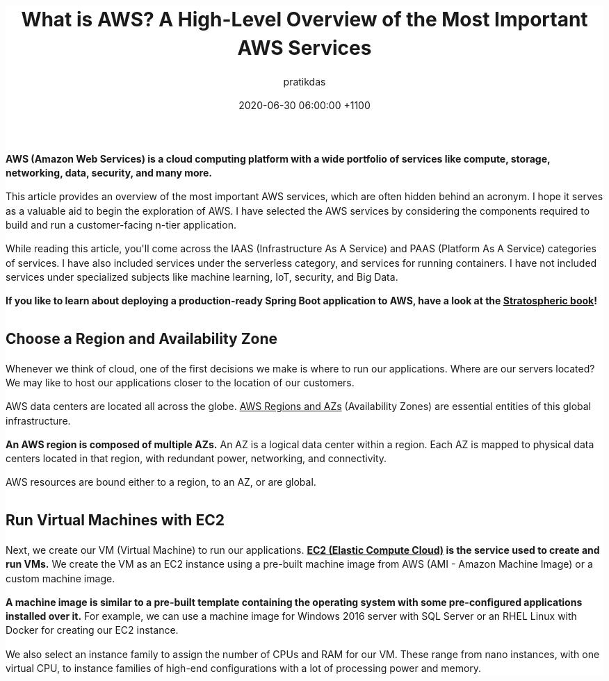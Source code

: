 ﻿---
title: "What is AWS? A High-Level Overview of the Most Important AWS Services"
categories: ["Software Craft"]
date: 2020-06-30 06:00:00 +1100
modified: 2020-06-30 06:00:00 +1100
author: pratikdas
excerpt: "New to AWS? We've got you covered. AWS is a vast ocean of services across a bunch of different domains. This article introduces the most commonly used AWS services."
image:
  auto: 0072-aws
---

**AWS (Amazon Web Services) is a cloud computing platform with a wide portfolio of services like compute, storage, networking, data, security, and many more.**

This article provides an overview of the most important AWS services, which are often hidden behind an acronym. I hope it serves as a valuable aid to begin the exploration of AWS. I have selected the AWS services by considering the components required to build and run a customer-facing n-tier application.

While reading this article, you'll come across the IAAS (Infrastructure As A Service) and PAAS (Platform As A Service) categories of services. I have also included services under the serverless category, and services for running containers. I have not included services under specialized subjects like machine learning, IoT, security, and Big Data.

**If you like to learn about deploying a production-ready Spring Boot application to AWS, have a look at the [Stratospheric book](https://stratospheric.dev)!**

##  Choose a Region and Availability Zone
Whenever we think of cloud, one of the first decisions we make is where to run our applications. Where are our servers located? We may like to host our applications closer to the location of our customers. 

AWS data centers are located all across the globe. [AWS Regions and AZs](https://aws.amazon.com/about-aws/global-infrastructure/regions_az) (Availability Zones) are essential entities of this global infrastructure.

**An AWS region is composed of multiple AZs.** An AZ is a logical data center within a region. Each AZ is mapped to physical data centers located in that region, with redundant power, networking, and connectivity.
  
AWS resources are bound either to a region, to an AZ, or are global. 

## Run Virtual Machines with EC2
Next, we create our VM (Virtual Machine) to run our applications. **[EC2 (Elastic Compute Cloud)](https://aws.amazon.com/ec2/features) is the service used to create and run VMs.** We create the VM as an EC2 instance using a pre-built machine image from AWS (AMI - Amazon Machine Image) or a custom machine image.

**A machine image is similar to a pre-built template containing the operating system with some pre-configured applications installed over it.** For example, we can use a machine image for Windows 2016 server with SQL Server or an RHEL Linux with Docker for creating our EC2 instance. 

We also select an instance family to assign the number of CPUs and RAM for our VM. These range from nano instances, with one virtual CPU, to instance families of high-end configurations with a lot of processing power and memory.
